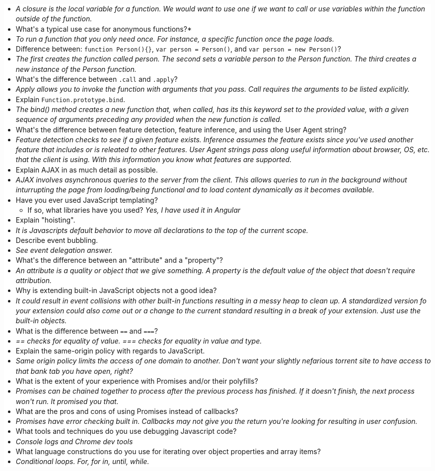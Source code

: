* *A closure is the local variable for a function. We would want to use one if we want to call or use variables within the function outside of the function.*
* What's a typical use case for anonymous functions?* 
* *To run a function that you only need once. For instance, a specific function once the page loads.*
* Difference between: `function Person(){}`, `var person = Person()`, and `var person = new Person()`?
* *The first creates the function called person. The second sets a variable person to the Person function. The third creates a new instance of the Person function.*
* What's the difference between `.call` and `.apply`?
* *Apply allows you to invoke the function with arguments that you pass. Call requires the arguments to be listed explicitly.*
* Explain `Function.prototype.bind`.
* *The bind() method creates a new function that, when called, has its this keyword set to the provided value, with a given sequence of arguments preceding any provided when the new function is called.*
* What's the difference between feature detection, feature inference, and using the User Agent string?
* *Feature detection checks to see if a given feature exists. Inference assumes the feature exists since you've used another feature that includes or is releated to other features. User Agent strings pass along useful information about browser, OS, etc. that the client is using. With this information you know what features are supported.*
* Explain AJAX in as much detail as possible.
* *AJAX involves asynchronous queries to the server from the client. This allows queries to run in the background without inturrupting the page from loading/being functional and to load content dynamically as it becomes available.*
* Have you ever used JavaScript templating?
  * If so, what libraries have you used?
  *Yes, I have used it in Angular*
* Explain "hoisting".
* *It is Javascripts default behavior to move all declarations to the top of the current scope.*
* Describe event bubbling.
* *See event delegation answer.*
* What's the difference between an "attribute" and a "property"?
* *An attribute is a quality or object that we give something. A property is the default value of the object that doesn't require attribution.*
* Why is extending built-in JavaScript objects not a good idea?
* *It could result in event collisions with other built-in functions resulting in a messy heap to clean up. A standardized version fo your extension could also come out or a change to the current standard resulting in a break of your extension. Just use the built-in objects.*
* What is the difference between `==` and `===`?
* *== checks for equality of value. === checks for equality in value and type.*
* Explain the same-origin policy with regards to JavaScript.
* *Same origin policy limits the access of one domain to another. Don't want your slightly nefarious torrent site to have access to that bank tab you have open, right?*
* What is the extent of your experience with Promises and/or their polyfills?
* *Promises can be chained together to process after the previous process has finished. If it doesn't finish, the next process won't run. It promised you that.*
* What are the pros and cons of using Promises instead of callbacks?
* *Promises have error checking built in. Callbacks may not give you the return you're looking for resulting in user confusion.*
* What tools and techniques do you use debugging Javascript code?
* *Console logs and Chrome dev tools*
* What language constructions do you use for iterating over object properties and array items?
* *Conditional loops. For, for in, until, while.*
